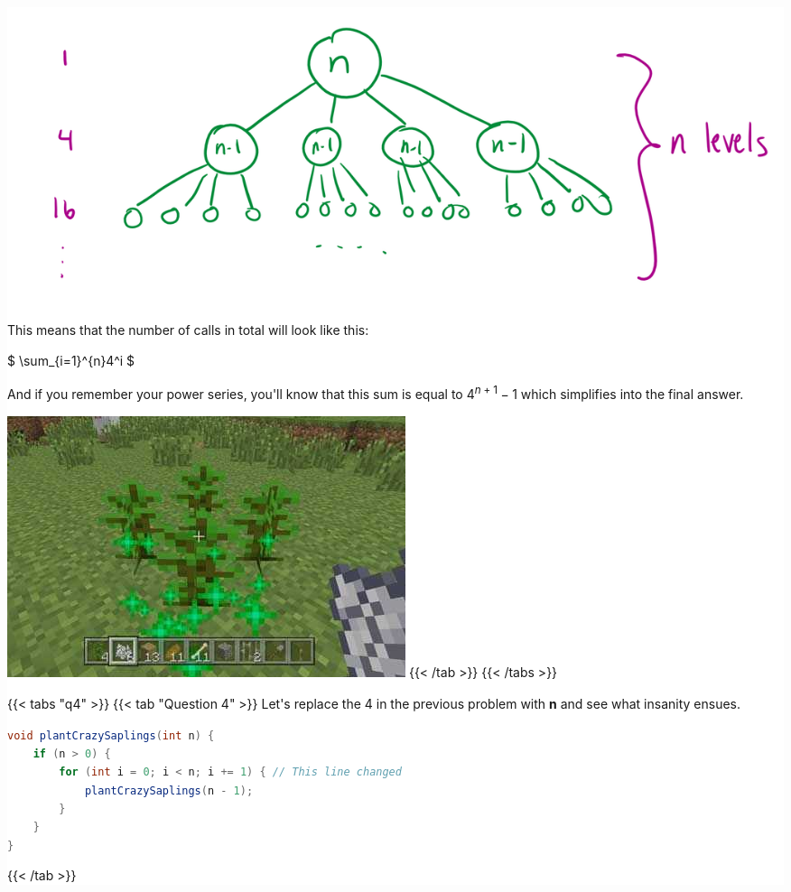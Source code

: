 ![Tree diagram for method calls.](<../img/assets/image (48).png>)

This means that the number of calls in total will look like this:

$
\sum_{i=1}^{n}4^i
$

And if you remember your power series, you'll know that this sum is equal to $4^{n+1}-1$ which simplifies into the final answer.

![an image that makes you long for TreeCapacitator](<../img/assets/image (49).png>)
{{< /tab >}}
{{< /tabs >}}

{{< tabs "q4" >}}
{{< tab "Question 4" >}}
Let's replace the 4 in the previous problem with **n** and see what insanity ensues.

```java
void plantCrazySaplings(int n) {
    if (n > 0) {
        for (int i = 0; i < n; i += 1) { // This line changed
            plantCrazySaplings(n - 1);
        }
    }
}
```
{{< /tab >}}
